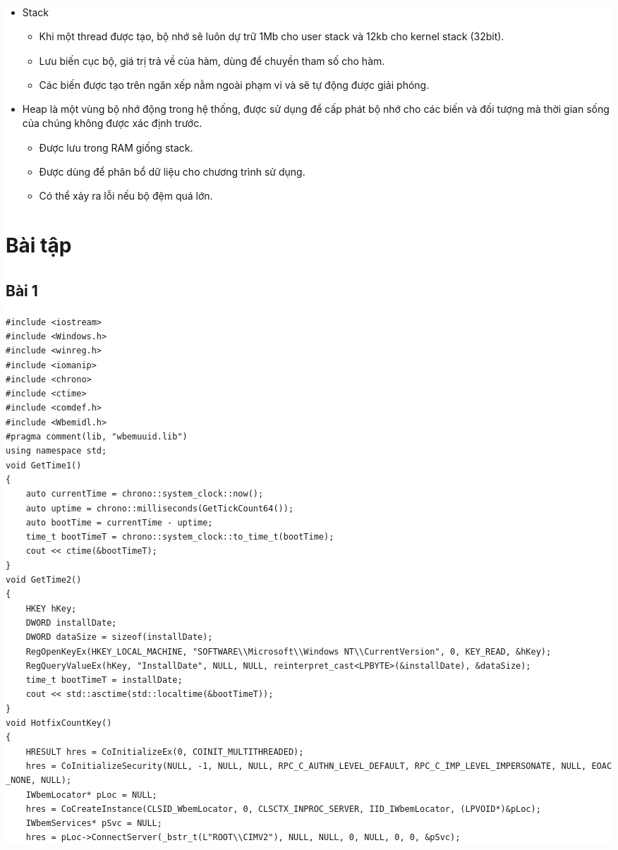 - Stack

  - Khi một thread được tạo, bộ nhớ sẽ luôn dự trữ 1Mb cho user stack và 12kb cho kernel stack (32bit).
   
  - Lưu biến cục bộ, giá trị trả về của hàm, dùng để chuyền tham số cho hàm.
   
  - Các biến được tạo trên ngăn xếp nằm ngoài phạm vi và sẽ tự động được giải phóng.
   
- Heap là một vùng bộ nhớ động trong hệ thống, được sử dụng để cấp phát bộ nhớ cho các biến và đối tượng mà thời gian sống của chúng không được xác định trước.
 
  - Được lưu trong RAM giống stack.
   
  - Được dùng để phân bổ dữ liệu cho chương trình sử dụng.
   
  - Có thể xảy ra lỗi nếu bộ đệm quá lớn.
   


# Bài tập

## Bài 1

```
#include <iostream>
#include <Windows.h>
#include <winreg.h>
#include <iomanip>
#include <chrono>
#include <ctime>
#include <comdef.h>
#include <Wbemidl.h>
#pragma comment(lib, "wbemuuid.lib")
using namespace std;
void GetTime1()
{
    auto currentTime = chrono::system_clock::now();
    auto uptime = chrono::milliseconds(GetTickCount64());
    auto bootTime = currentTime - uptime;
    time_t bootTimeT = chrono::system_clock::to_time_t(bootTime);
    cout << ctime(&bootTimeT);
}
void GetTime2()
{
    HKEY hKey;
    DWORD installDate;
    DWORD dataSize = sizeof(installDate);
    RegOpenKeyEx(HKEY_LOCAL_MACHINE, "SOFTWARE\\Microsoft\\Windows NT\\CurrentVersion", 0, KEY_READ, &hKey);
    RegQueryValueEx(hKey, "InstallDate", NULL, NULL, reinterpret_cast<LPBYTE>(&installDate), &dataSize);
    time_t bootTimeT = installDate;
    cout << std::asctime(std::localtime(&bootTimeT));
}
void HotfixCountKey()
{
    HRESULT hres = CoInitializeEx(0, COINIT_MULTITHREADED);
    hres = CoInitializeSecurity(NULL, -1, NULL, NULL, RPC_C_AUTHN_LEVEL_DEFAULT, RPC_C_IMP_LEVEL_IMPERSONATE, NULL, EOAC_NONE, NULL);
    IWbemLocator* pLoc = NULL;
    hres = CoCreateInstance(CLSID_WbemLocator, 0, CLSCTX_INPROC_SERVER, IID_IWbemLocator, (LPVOID*)&pLoc);
    IWbemServices* pSvc = NULL;
    hres = pLoc->ConnectServer(_bstr_t(L"ROOT\\CIMV2"), NULL, NULL, 0, NULL, 0, 0, &pSvc);
```